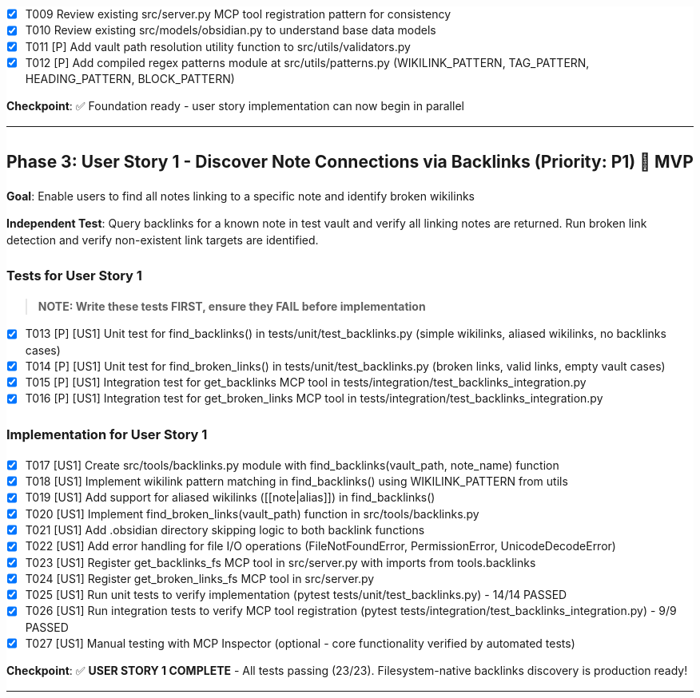- [x] T009 Review existing src/server.py MCP tool registration pattern for consistency
- [x] T010 Review existing src/models/obsidian.py to understand base data models
- [x] T011 [P] Add vault path resolution utility function to src/utils/validators.py
- [x] T012 [P] Add compiled regex patterns module at src/utils/patterns.py (WIKILINK_PATTERN, TAG_PATTERN, HEADING_PATTERN, BLOCK_PATTERN)

**Checkpoint**: ✅ Foundation ready - user story implementation can now begin in parallel

---

## Phase 3: User Story 1 - Discover Note Connections via Backlinks (Priority: P1) 🎯 MVP

**Goal**: Enable users to find all notes linking to a specific note and identify broken wikilinks

**Independent Test**: Query backlinks for a known note in test vault and verify all linking notes are returned. Run broken link detection and verify non-existent link targets are identified.

### Tests for User Story 1

> **NOTE: Write these tests FIRST, ensure they FAIL before implementation**

- [x] T013 [P] [US1] Unit test for find_backlinks() in tests/unit/test_backlinks.py (simple wikilinks, aliased wikilinks, no backlinks cases)
- [x] T014 [P] [US1] Unit test for find_broken_links() in tests/unit/test_backlinks.py (broken links, valid links, empty vault cases)
- [x] T015 [P] [US1] Integration test for get_backlinks MCP tool in tests/integration/test_backlinks_integration.py
- [x] T016 [P] [US1] Integration test for get_broken_links MCP tool in tests/integration/test_backlinks_integration.py

### Implementation for User Story 1

- [x] T017 [US1] Create src/tools/backlinks.py module with find_backlinks(vault_path, note_name) function
- [x] T018 [US1] Implement wikilink pattern matching in find_backlinks() using WIKILINK_PATTERN from utils
- [x] T019 [US1] Add support for aliased wikilinks ([[note|alias]]) in find_backlinks()
- [x] T020 [US1] Implement find_broken_links(vault_path) function in src/tools/backlinks.py
- [x] T021 [US1] Add .obsidian directory skipping logic to both backlink functions
- [x] T022 [US1] Add error handling for file I/O operations (FileNotFoundError, PermissionError, UnicodeDecodeError)
- [x] T023 [US1] Register get_backlinks_fs MCP tool in src/server.py with imports from tools.backlinks
- [x] T024 [US1] Register get_broken_links_fs MCP tool in src/server.py
- [x] T025 [US1] Run unit tests to verify implementation (pytest tests/unit/test_backlinks.py) - 14/14 PASSED
- [x] T026 [US1] Run integration tests to verify MCP tool registration (pytest tests/integration/test_backlinks_integration.py) - 9/9 PASSED
- [x] T027 [US1] Manual testing with MCP Inspector (optional - core functionality verified by automated tests)

**Checkpoint**: ✅ **USER STORY 1 COMPLETE** - All tests passing (23/23). Filesystem-native backlinks discovery is production ready!

---